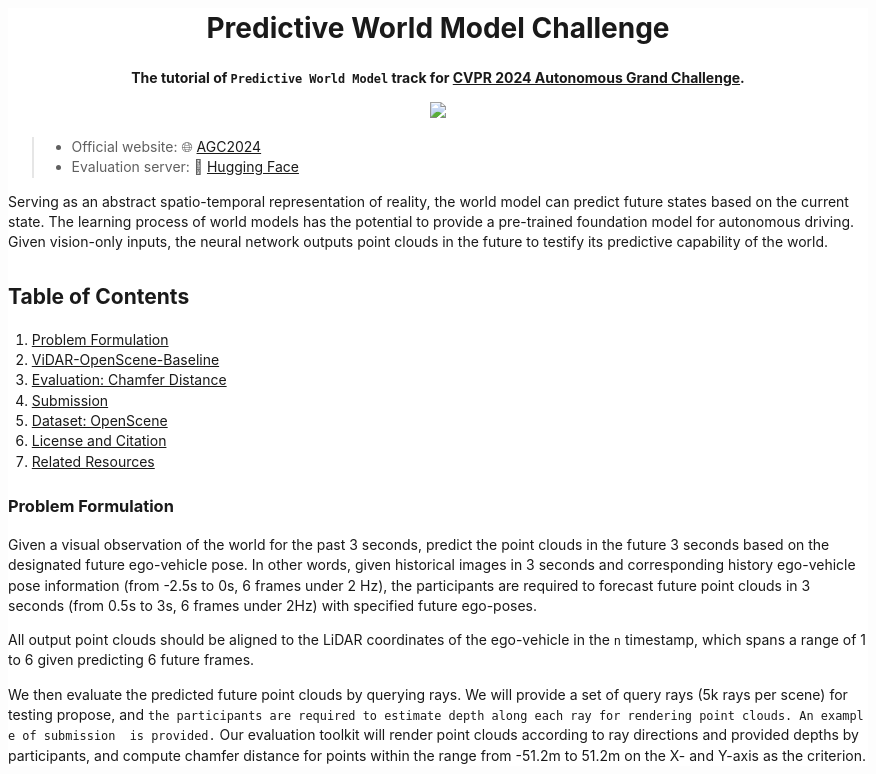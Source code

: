 
<div id="top" align="center">

# Predictive World Model Challenge

**The tutorial of `Predictive World Model` track for [CVPR 2024 Autonomous Grand Challenge](https://opendrivelab.com/challenge2024).**

<p align="center">
  <img src="../assets/pred_banner.png" width="900px" >
</p>
</div>

> - Official website: :globe_with_meridians: [AGC2024](https://opendrivelab.com/challenge2024/#predictive_world_model)
> - Evaluation server: :hugs: [Hugging Face](https://huggingface.co/spaces/AGC2024-P/predictive-world-model-2024)
 
Serving as an abstract spatio-temporal representation of reality, the world model can predict future states based on the current state. The learning process of world models has the potential to provide a pre-trained foundation model for autonomous driving. Given vision-only inputs, the neural network outputs point clouds in the future to testify its predictive capability of the world.


## Table of Contents

1. [Problem Formulation](#problem-formulation)
2. [ViDAR-OpenScene-Baseline](#baseline)
3. [Evaluation: Chamfer Distance](#eval)
4. [Submission](#submission)
5. [Dataset: OpenScene](#dataset)
6. [License and Citation](#license-and-citation)
7. [Related Resources](#resources)


### Problem Formulation <a name="problem-formulation"></a>
Given a visual observation of the world for the past 3 seconds, predict the point clouds in the future 3 seconds based on the designated
future ego-vehicle pose. In other words,
given historical images in 3 seconds and corresponding history ego-vehicle pose information (from -2.5s to 0s, 6 frames under 2 Hz),
the participants are required to forecast future point clouds
in 3 seconds (from 0.5s to 3s, 6 frames under 2Hz) with specified future ego-poses.

All output point clouds should be aligned to the LiDAR coordinates of the ego-vehicle in the `n` timestamp, which spans a
range of 1 to 6 given predicting 6 future frames.

We then evaluate the predicted future point clouds by querying rays. We will provide a set of query rays (5k rays per scene) for testing propose,
and `the participants are required to estimate depth along each ray for rendering point clouds. An example of submission 
is provided.` Our evaluation toolkit will render
point clouds according to ray directions and provided depths by participants, and compute chamfer distance for points within
the range from -51.2m to 51.2m on the X- and Y-axis as the criterion.
